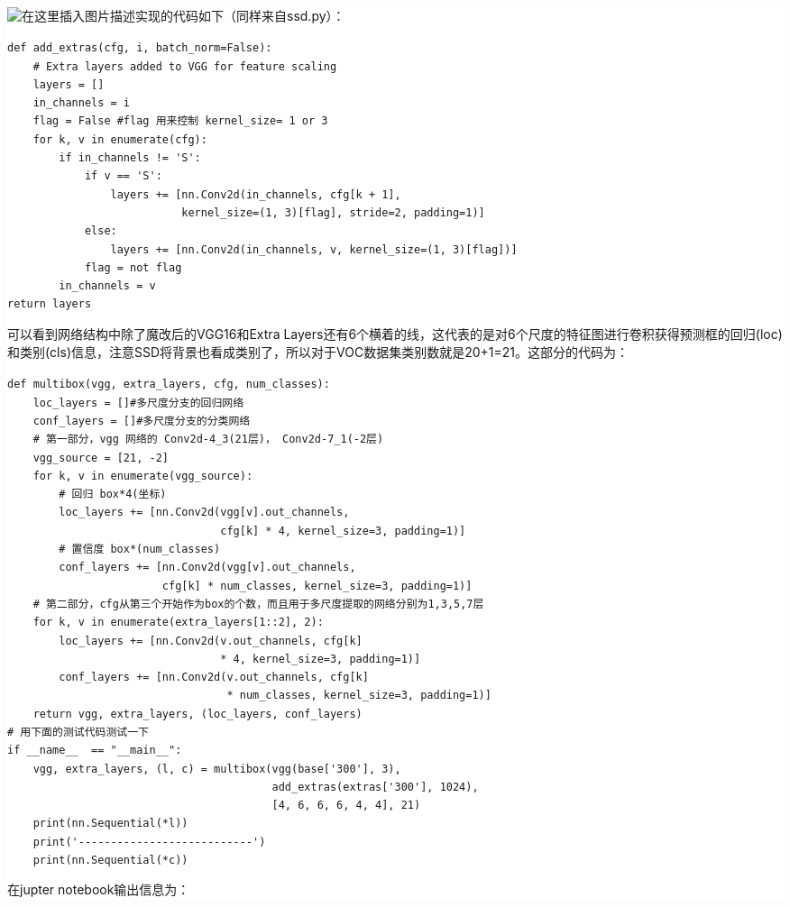 
![在这里插入图片描述](https://img-blog.csdnimg.cn/20191202141246195.png?x-oss-process=image/watermark,type_ZmFuZ3poZW5naGVpdGk,shadow_10,text_aHR0cHM6Ly9ibG9nLmNzZG4ubmV0L2p1c3Rfc29ydA==,size_16,color_FFFFFF,t_70)实现的代码如下（同样来自ssd.py）：

```
def add_extras(cfg, i, batch_norm=False):
    # Extra layers added to VGG for feature scaling
    layers = []
    in_channels = i
    flag = False #flag 用来控制 kernel_size= 1 or 3
    for k, v in enumerate(cfg):
        if in_channels != 'S':
            if v == 'S':
                layers += [nn.Conv2d(in_channels, cfg[k + 1],
                           kernel_size=(1, 3)[flag], stride=2, padding=1)]
            else:
                layers += [nn.Conv2d(in_channels, v, kernel_size=(1, 3)[flag])]
            flag = not flag
        in_channels = v
return layers
```

可以看到网络结构中除了魔改后的VGG16和Extra Layers还有6个横着的线，这代表的是对6个尺度的特征图进行卷积获得预测框的回归(loc)和类别(cls)信息，注意SSD将背景也看成类别了，所以对于VOC数据集类别数就是20+1=21。这部分的代码为：

```
def multibox(vgg, extra_layers, cfg, num_classes):
    loc_layers = []#多尺度分支的回归网络
    conf_layers = []#多尺度分支的分类网络
    # 第一部分，vgg 网络的 Conv2d-4_3(21层)， Conv2d-7_1(-2层)
    vgg_source = [21, -2]
    for k, v in enumerate(vgg_source):
        # 回归 box*4(坐标)
        loc_layers += [nn.Conv2d(vgg[v].out_channels,
                                 cfg[k] * 4, kernel_size=3, padding=1)]
        # 置信度 box*(num_classes)
        conf_layers += [nn.Conv2d(vgg[v].out_channels,
                        cfg[k] * num_classes, kernel_size=3, padding=1)]
    # 第二部分，cfg从第三个开始作为box的个数，而且用于多尺度提取的网络分别为1,3,5,7层
    for k, v in enumerate(extra_layers[1::2], 2):
        loc_layers += [nn.Conv2d(v.out_channels, cfg[k]
                                 * 4, kernel_size=3, padding=1)]
        conf_layers += [nn.Conv2d(v.out_channels, cfg[k]
                                  * num_classes, kernel_size=3, padding=1)]
    return vgg, extra_layers, (loc_layers, conf_layers)
# 用下面的测试代码测试一下
if __name__  == "__main__":
    vgg, extra_layers, (l, c) = multibox(vgg(base['300'], 3),
                                         add_extras(extras['300'], 1024),
                                         [4, 6, 6, 6, 4, 4], 21)
    print(nn.Sequential(*l))
    print('---------------------------')
    print(nn.Sequential(*c))
```
在jupter notebook输出信息为：
